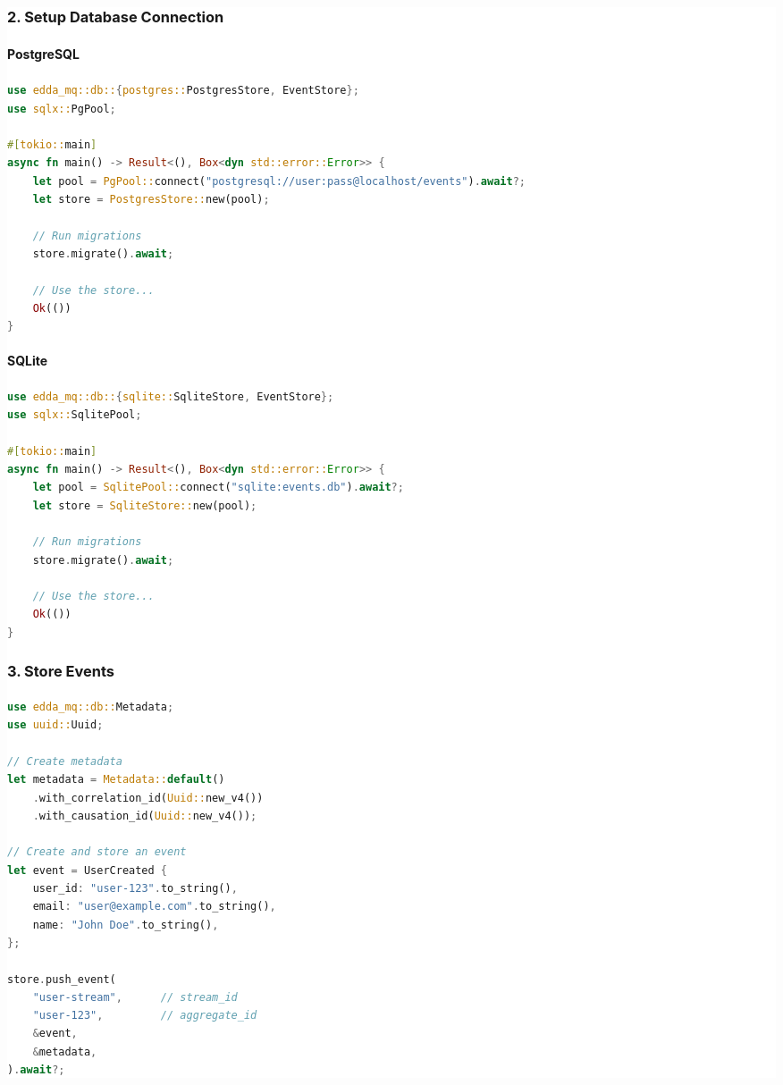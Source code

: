 ### 2. Setup Database Connection

#### PostgreSQL

```rust
use edda_mq::db::{postgres::PostgresStore, EventStore};
use sqlx::PgPool;

#[tokio::main]
async fn main() -> Result<(), Box<dyn std::error::Error>> {
    let pool = PgPool::connect("postgresql://user:pass@localhost/events").await?;
    let store = PostgresStore::new(pool);

    // Run migrations
    store.migrate().await;

    // Use the store...
    Ok(())
}
```

#### SQLite

```rust
use edda_mq::db::{sqlite::SqliteStore, EventStore};
use sqlx::SqlitePool;

#[tokio::main]
async fn main() -> Result<(), Box<dyn std::error::Error>> {
    let pool = SqlitePool::connect("sqlite:events.db").await?;
    let store = SqliteStore::new(pool);

    // Run migrations
    store.migrate().await;

    // Use the store...
    Ok(())
}
```

### 3. Store Events

```rust
use edda_mq::db::Metadata;
use uuid::Uuid;

// Create metadata
let metadata = Metadata::default()
    .with_correlation_id(Uuid::new_v4())
    .with_causation_id(Uuid::new_v4());

// Create and store an event
let event = UserCreated {
    user_id: "user-123".to_string(),
    email: "user@example.com".to_string(),
    name: "John Doe".to_string(),
};

store.push_event(
    "user-stream",      // stream_id
    "user-123",         // aggregate_id
    &event,
    &metadata,
).await?;
```
